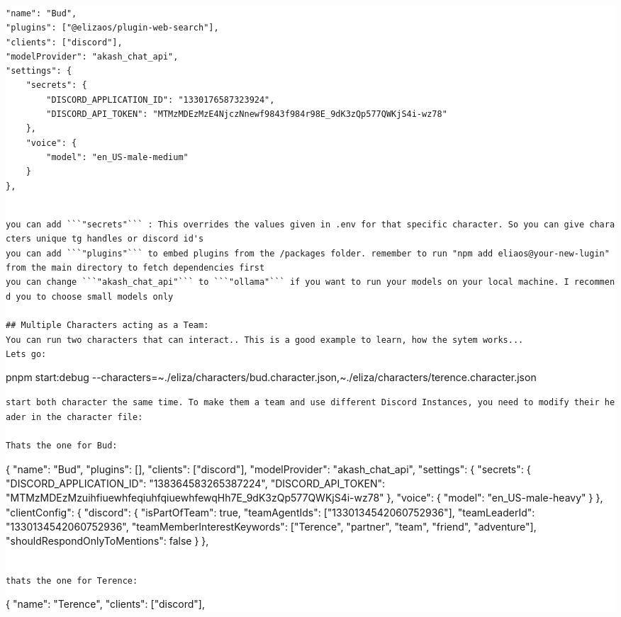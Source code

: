     "name": "Bud",
    "plugins": ["@elizaos/plugin-web-search"],
    "clients": ["discord"],
    "modelProvider": "akash_chat_api",
    "settings": {
        "secrets": {
            "DISCORD_APPLICATION_ID": "1330176587323924",
            "DISCORD_API_TOKEN": "MTMzMDEzMzE4NjczNnewf9843f984r98E_9dK3zQp577QWKjS4i-wz78"
        },
        "voice": {
            "model": "en_US-male-medium"
        }
    },
```

you can add ```"secrets"``` : This overrides the values given in .env for that specific character. So you can give characters unique tg handles or discord id's
you can add ```"plugins"``` to embed plugins from the /packages folder. remember to run "npm add eliaos@your-new-lugin" from the main directory to fetch dependencies first
you can change ```"akash_chat_api"``` to ```"ollama"``` if you want to run your models on your local machine. I recommend you to choose small models only

## Multiple Characters acting as a Team:
You can run two characters that can interact.. This is a good example to learn, how the sytem works...
Lets go:
```
pnpm start:debug --characters=~./eliza/characters/bud.character.json,~./eliza/characters/terence.character.json
```
start both character the same time. To make them a team and use different Discord Instances, you need to modify their header in the character file:

Thats the one for Bud:
```
{
    "name": "Bud",
    "plugins": [],
    "clients": ["discord"],
    "modelProvider": "akash_chat_api",
    "settings": {
        "secrets": {
            "DISCORD_APPLICATION_ID": "138364583265387224",
            "DISCORD_API_TOKEN": "MTMzMDEzMzuihfiuewhfeqiuhfqiuewhfewqHh7E_9dK3zQp577QWKjS4i-wz78"
        },
        "voice": {
            "model": "en_US-male-heavy"
        }
    },
    "clientConfig": {
        "discord": {
            "isPartOfTeam": true,
            "teamAgentIds": ["1330134542060752936"],
            "teamLeaderId": "1330134542060752936",
            "teamMemberInterestKeywords": ["Terence", "partner", "team", "friend", "adventure"],
            "shouldRespondOnlyToMentions": false
        }
    },
```

thats the one for Terence:
```
{
    "name": "Terence",
    "clients": ["discord"],